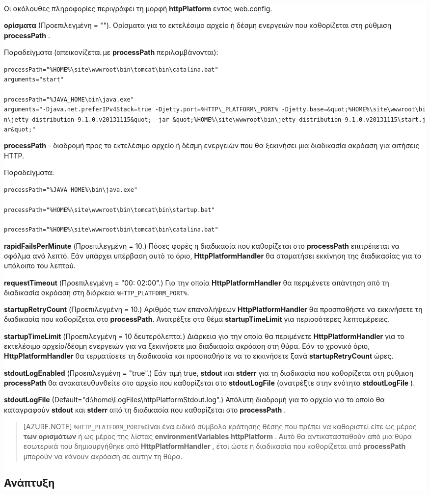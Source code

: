 Οι ακόλουθες πληροφορίες περιγράφει τη μορφή **httpPlatform** εντός web.config.
                                 
**ορίσματα** (Προεπιλεγμένη = ""). Ορίσματα για το εκτελέσιμο αρχείο ή δέσμη ενεργειών που καθορίζεται στη ρύθμιση **processPath** .

Παραδείγματα (απεικονίζεται με **processPath** περιλαμβάνονται):

    processPath="%HOME%\site\wwwroot\bin\tomcat\bin\catalina.bat"
    arguments="start"
    
    processPath="%JAVA_HOME\bin\java.exe"
    arguments="-Djava.net.preferIPv4Stack=true -Djetty.port=%HTTP\_PLATFORM\_PORT% -Djetty.base=&quot;%HOME%\site\wwwroot\bin\jetty-distribution-9.1.0.v20131115&quot; -jar &quot;%HOME%\site\wwwroot\bin\jetty-distribution-9.1.0.v20131115\start.jar&quot;"


**processPath** - διαδρομή προς το εκτελέσιμο αρχείο ή δέσμη ενεργειών που θα ξεκινήσει μια διαδικασία ακρόαση για αιτήσεις HTTP.

Παραδείγματα:


    processPath="%JAVA_HOME%\bin\java.exe"

    processPath="%HOME%\site\wwwroot\bin\tomcat\bin\startup.bat"

    processPath="%HOME%\site\wwwroot\bin\tomcat\bin\catalina.bat"
                                                                                       
**rapidFailsPerMinute** (Προεπιλεγμένη = 10.) Πόσες φορές η διαδικασία που καθορίζεται στο **processPath** επιτρέπεται να σφάλμα ανά λεπτό. Εάν υπάρχει υπέρβαση αυτό το όριο, **HttpPlatformHandler** θα σταματήσει εκκίνηση της διαδικασίας για το υπόλοιπο του λεπτού.
                                    
**requestTimeout** (Προεπιλεγμένη = "00: 02:00".) Για την οποία **HttpPlatformHandler** θα περιμένετε απάντηση από τη διαδικασία ακρόαση στη διάρκεια `%HTTP_PLATFORM_PORT%`.

**startupRetryCount** (Προεπιλεγμένη = 10.) Αριθμός των επαναλήψεων **HttpPlatformHandler** θα προσπαθήστε να εκκινήσετε τη διαδικασία που καθορίζεται στο **processPath**. Ανατρέξτε στο θέμα **startupTimeLimit** για περισσότερες λεπτομέρειες.

**startupTimeLimit** (Προεπιλεγμένη = 10 δευτερόλεπτα.) Διάρκεια για την οποία θα περιμένετε **HttpPlatformHandler** για το εκτελέσιμο αρχείο/δέσμη ενεργειών για να ξεκινήσετε μια διαδικασία ακρόαση στη θύρα.  Εάν το χρονικό όριο, **HttpPlatformHandler** θα τερματίσετε τη διαδικασία και προσπαθήστε να το εκκινήσετε ξανά **startupRetryCount** ώρες.
                                                                                      
**stdoutLogEnabled** (Προεπιλεγμένη = "true".) Εάν τιμή true, **stdout** και **stderr** για τη διαδικασία που καθορίζεται στη ρύθμιση **processPath** θα ανακατευθυνθείτε στο αρχείο που καθορίζεται στο **stdoutLogFile** (ανατρέξτε στην ενότητα **stdoutLogFile** ).
                                    
**stdoutLogFile** (Default="d:\home\LogFiles\httpPlatformStdout.log".) Απόλυτη διαδρομή για το αρχείο για το οποίο θα καταγραφούν **stdout** και **stderr** από τη διαδικασία που καθορίζεται στο **processPath** .
                                    
> [AZURE.NOTE] `%HTTP_PLATFORM_PORT%`είναι ένα ειδικό σύμβολο κράτησης θέσης που πρέπει να καθοριστεί είτε ως μέρος **των ορισμάτων** ή ως μέρος της λίστας **environmentVariables** **httpPlatform** . Αυτό θα αντικατασταθούν από μια θύρα εσωτερικά που δημιουργήθηκε από **HttpPlatformHandler** , έτσι ώστε η διαδικασία που καθορίζεται από **processPath** μπορούν να κάνουν ακρόαση σε αυτήν τη θύρα.

## <a name="deployment"></a>Ανάπτυξη


[Azure εφαρμογής υπηρεσίας]: http://go.microsoft.com/fwlink/?LinkId=529714